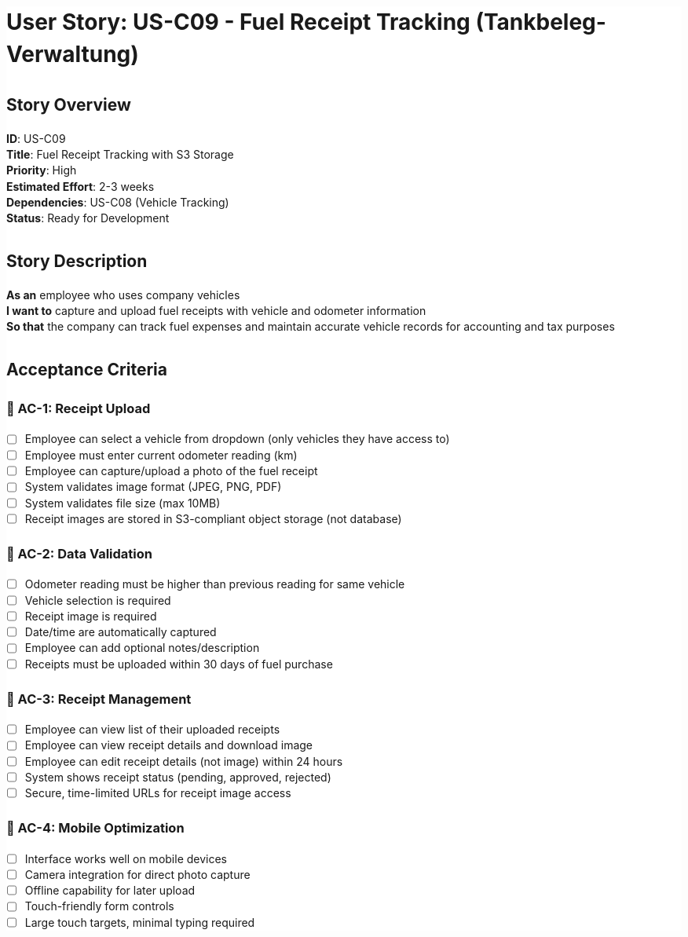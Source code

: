 # User Story: US-C09 - Fuel Receipt Tracking (Tankbeleg-Verwaltung)

## Story Overview
**ID**: US-C09  
**Title**: Fuel Receipt Tracking with S3 Storage  
**Priority**: High  
**Estimated Effort**: 2-3 weeks  
**Dependencies**: US-C08 (Vehicle Tracking)  
**Status**: Ready for Development  

## Story Description
**As an** employee who uses company vehicles  
**I want to** capture and upload fuel receipts with vehicle and odometer information  
**So that** the company can track fuel expenses and maintain accurate vehicle records for accounting and tax purposes

## Acceptance Criteria

### 🎯 AC-1: Receipt Upload
- [ ] Employee can select a vehicle from dropdown (only vehicles they have access to)
- [ ] Employee must enter current odometer reading (km) 
- [ ] Employee can capture/upload a photo of the fuel receipt
- [ ] System validates image format (JPEG, PNG, PDF)
- [ ] System validates file size (max 10MB)
- [ ] Receipt images are stored in S3-compliant object storage (not database)

### 🎯 AC-2: Data Validation
- [ ] Odometer reading must be higher than previous reading for same vehicle
- [ ] Vehicle selection is required
- [ ] Receipt image is required
- [ ] Date/time are automatically captured
- [ ] Employee can add optional notes/description
- [ ] Receipts must be uploaded within 30 days of fuel purchase

### 🎯 AC-3: Receipt Management
- [ ] Employee can view list of their uploaded receipts
- [ ] Employee can view receipt details and download image
- [ ] Employee can edit receipt details (not image) within 24 hours
- [ ] System shows receipt status (pending, approved, rejected)
- [ ] Secure, time-limited URLs for receipt image access

### 🎯 AC-4: Mobile Optimization
- [ ] Interface works well on mobile devices
- [ ] Camera integration for direct photo capture
- [ ] Offline capability for later upload
- [ ] Touch-friendly form controls
- [ ] Large touch targets, minimal typing required
